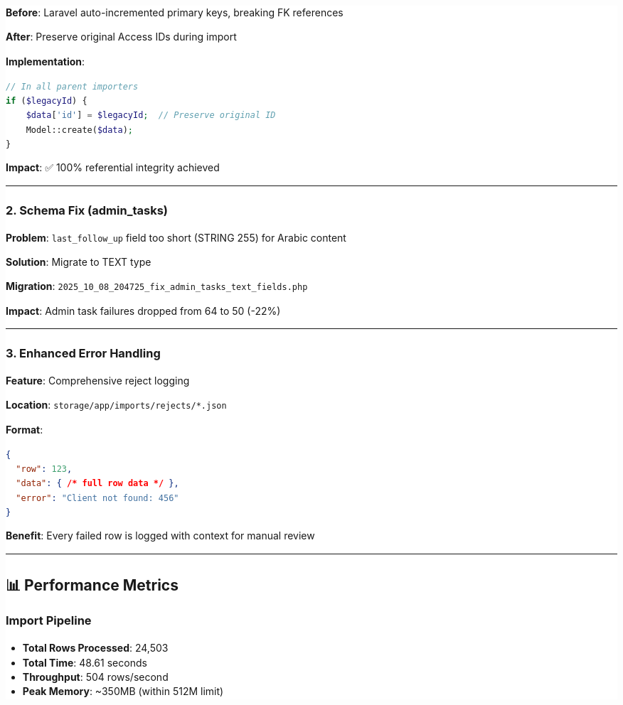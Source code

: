 **Before**: Laravel auto-incremented primary keys, breaking FK references

**After**: Preserve original Access IDs during import

**Implementation**:
```php
// In all parent importers
if ($legacyId) {
    $data['id'] = $legacyId;  // Preserve original ID
    Model::create($data);
}
```

**Impact**: ✅ 100% referential integrity achieved

---

### 2. Schema Fix (admin_tasks)

**Problem**: `last_follow_up` field too short (STRING 255) for Arabic content

**Solution**: Migrate to TEXT type

**Migration**: `2025_10_08_204725_fix_admin_tasks_text_fields.php`

**Impact**: Admin task failures dropped from 64 to 50 (-22%)

---

### 3. Enhanced Error Handling

**Feature**: Comprehensive reject logging

**Location**: `storage/app/imports/rejects/*.json`

**Format**:
```json
{
  "row": 123,
  "data": { /* full row data */ },
  "error": "Client not found: 456"
}
```

**Benefit**: Every failed row is logged with context for manual review

---

## 📊 Performance Metrics

### Import Pipeline

- **Total Rows Processed**: 24,503
- **Total Time**: 48.61 seconds
- **Throughput**: 504 rows/second
- **Peak Memory**: ~350MB (within 512M limit)

